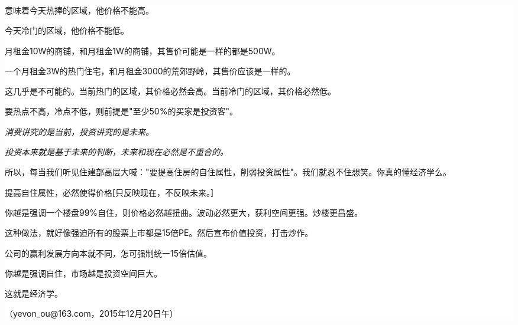 意味着今天热捧的区域，他价格不能高。

今天冷门的区域，他价格不能低。

月租金10W的商铺，和月租金1W的商铺，其售价可能是一样的都是500W。

一个月租金3W的热门住宅，和月租金3000的荒郊野岭，其售价应该是一样的。

这几乎是不可能的。当前热门的区域，其价格必然会高。当前冷门的区域，其价格必然低。

要热点不高，冷点不低，则前提是"至少50%的买家是投资客"。

*消费讲究的是当前，投资讲究的是未来。*

*投资本来就是基于未来的判断，未来和现在必然是不重合的。*

所以，每当我们听见住建部高层大喊："要提高住房的自住属性，削弱投资属性"。我们就忍不住想笑。你真的懂经济学么。

提高自住属性，必然使得价格[只反映现在，不反映未来。]

你越是强调一个楼盘99%自住，则价格必然越扭曲。波动必然更大，获利空间更强。炒楼更昌盛。

这种做法，就好像强迫所有的股票上市都是15倍PE。然后宣布价值投资，打击炒作。

公司的赢利发展方向本就不同，怎可强制统一15倍估值。

你越是强调自住，市场越是投资空间巨大。

这就是经济学。

（yevon\_ou\@163.com，2015年12月20日午）
